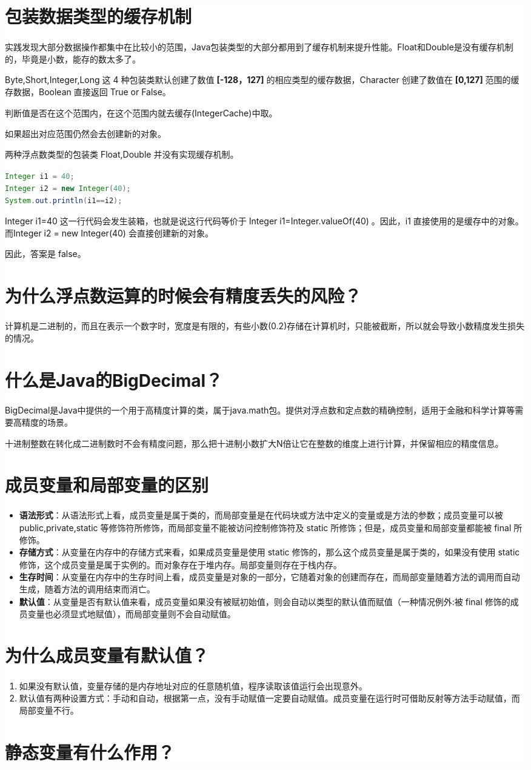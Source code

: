 # 包装数据类型的缓存机制

实践发现大部分数据操作都集中在比较小的范围，Java包装类型的大部分都用到了缓存机制来提升性能。Float和Double是没有缓存机制的，毕竟是小数，能存的数太多了。

Byte,Short,Integer,Long 这 4 种包装类默认创建了数值 **[-128，127]** 的相应类型的缓存数据，Character 创建了数值在 **[0,127]** 范围的缓存数据，Boolean 直接返回 True or False。

判断值是否在这个范围内，在这个范围内就去缓存(IntegerCache)中取。

如果超出对应范围仍然会去创建新的对象。

两种浮点数类型的包装类 Float,Double 并没有实现缓存机制。

```java
Integer i1 = 40;
Integer i2 = new Integer(40);
System.out.println(i1==i2);
```

Integer i1=40 这一行代码会发生装箱，也就是说这行代码等价于 Integer i1=Integer.valueOf(40) 。因此，i1 直接使用的是缓存中的对象。而Integer i2 = new Integer(40) 会直接创建新的对象。

因此，答案是 false。

# 为什么浮点数运算的时候会有精度丢失的风险？

计算机是二进制的，而且在表示一个数字时，宽度是有限的，有些小数(0.2)存储在计算机时，只能被截断，所以就会导致小数精度发生损失的情况。

# 什么是Java的BigDecimal？

BigDecimal是Java中提供的一个用于高精度计算的类，属于java.math包。提供对浮点数和定点数的精确控制，适用于金融和科学计算等需要高精度的场景。

十进制整数在转化成二进制数时不会有精度问题，那么把十进制小数扩大N倍让它在整数的维度上进行计算，并保留相应的精度信息。

# 成员变量和局部变量的区别

- **语法形式**：从语法形式上看，成员变量是属于类的，而局部变量是在代码块或方法中定义的变量或是方法的参数；成员变量可以被 public,private,static 等修饰符所修饰，而局部变量不能被访问控制修饰符及 static 所修饰；但是，成员变量和局部变量都能被 final 所修饰。
- **存储方式**：从变量在内存中的存储方式来看，如果成员变量是使用 static 修饰的，那么这个成员变量是属于类的，如果没有使用 static 修饰，这个成员变量是属于实例的。而对象存在于堆内存。局部变量则存在于栈内存。
- **生存时间**：从变量在内存中的生存时间上看，成员变量是对象的一部分，它随着对象的创建而存在，而局部变量随着方法的调用而自动生成，随着方法的调用结束而消亡。
- **默认值**：从变量是否有默认值来看，成员变量如果没有被赋初始值，则会自动以类型的默认值而赋值（一种情况例外:被 final 修饰的成员变量也必须显式地赋值），而局部变量则不会自动赋值。

# 为什么成员变量有默认值？

1. 如果没有默认值，变量存储的是内存地址对应的任意随机值，程序读取该值运行会出现意外。
2. 默认值有两种设置方式：手动和自动，根据第一点，没有手动赋值一定要自动赋值。成员变量在运行时可借助反射等方法手动赋值，而局部变量不行。

# 静态变量有什么作用？
